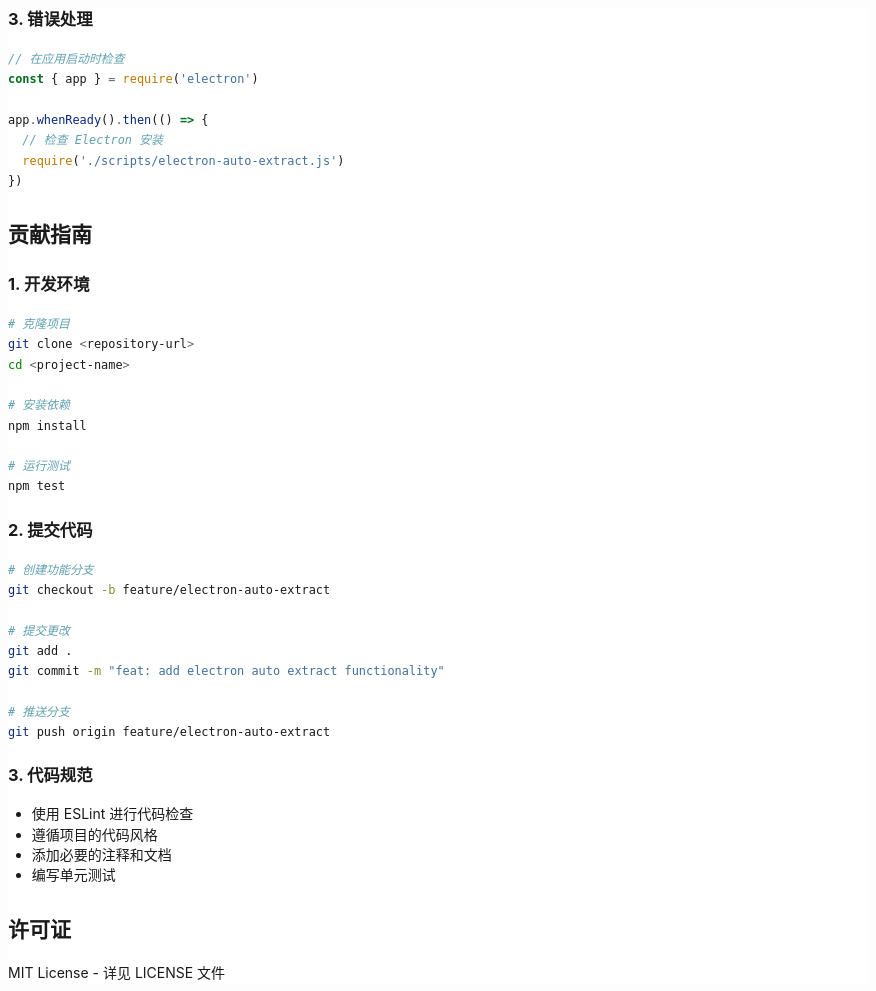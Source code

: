 ### 3. 错误处理
```javascript
// 在应用启动时检查
const { app } = require('electron')

app.whenReady().then(() => {
  // 检查 Electron 安装
  require('./scripts/electron-auto-extract.js')
})
```

## 贡献指南

### 1. 开发环境
```bash
# 克隆项目
git clone <repository-url>
cd <project-name>

# 安装依赖
npm install

# 运行测试
npm test
```

### 2. 提交代码
```bash
# 创建功能分支
git checkout -b feature/electron-auto-extract

# 提交更改
git add .
git commit -m "feat: add electron auto extract functionality"

# 推送分支
git push origin feature/electron-auto-extract
```

### 3. 代码规范
- 使用 ESLint 进行代码检查
- 遵循项目的代码风格
- 添加必要的注释和文档
- 编写单元测试

## 许可证

MIT License - 详见 LICENSE 文件
